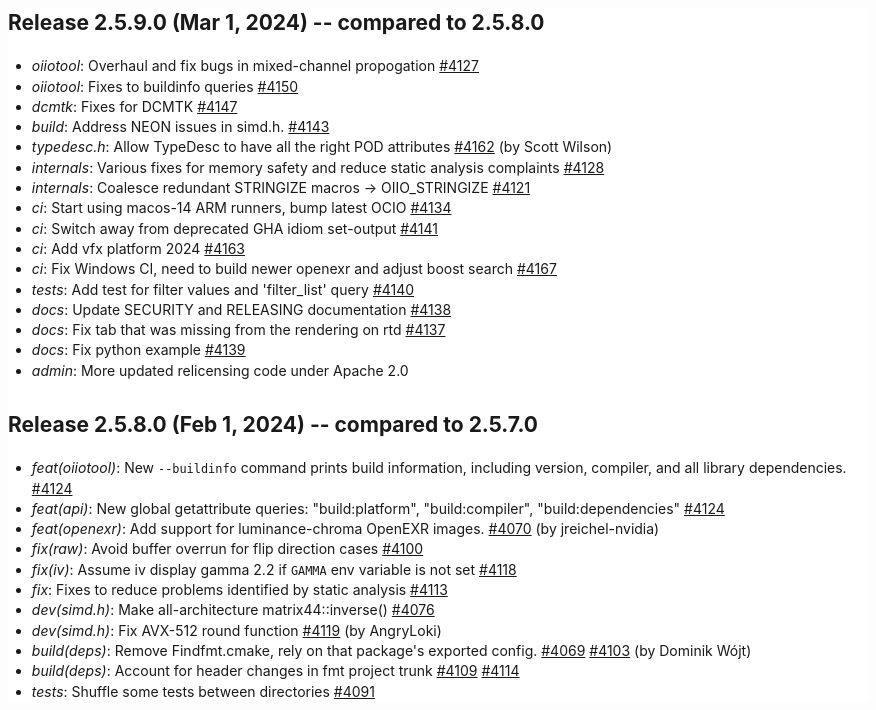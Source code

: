 
Release 2.5.9.0 (Mar 1, 2024) -- compared to 2.5.8.0
-----------------------------------------------------
- *oiiotool*: Overhaul and fix bugs in mixed-channel propogation [#4127](https://github.com/AcademySoftwareFoundation/OpenImageIO/pull/4127)
- *oiiotool*: Fixes to buildinfo queries [#4150](https://github.com/AcademySoftwareFoundation/OpenImageIO/pull/4150)
- *dcmtk*: Fixes for DCMTK [#4147](https://github.com/AcademySoftwareFoundation/OpenImageIO/pull/4147)
- *build*: Address NEON issues in simd.h. [#4143](https://github.com/AcademySoftwareFoundation/OpenImageIO/pull/4143)
- *typedesc.h*: Allow TypeDesc to have all the right POD attributes [#4162](https://github.com/AcademySoftwareFoundation/OpenImageIO/pull/4162) (by Scott Wilson)
- *internals*: Various fixes for memory safety and reduce static analysis complaints [#4128](https://github.com/AcademySoftwareFoundation/OpenImageIO/pull/4128)
- *internals*: Coalesce redundant STRINGIZE macros -> OIIO_STRINGIZE [#4121](https://github.com/AcademySoftwareFoundation/OpenImageIO/pull/4121)
- *ci*: Start using macos-14 ARM runners, bump latest OCIO [#4134](https://github.com/AcademySoftwareFoundation/OpenImageIO/pull/4134)
- *ci*: Switch away from deprecated GHA idiom set-output [#4141](https://github.com/AcademySoftwareFoundation/OpenImageIO/pull/4141)
- *ci*: Add vfx platform 2024 [#4163](https://github.com/AcademySoftwareFoundation/OpenImageIO/pull/4163)
- *ci*: Fix Windows CI, need to build newer openexr and adjust boost search [#4167](https://github.com/AcademySoftwareFoundation/OpenImageIO/pull/4167)
- *tests*: Add test for filter values and 'filter_list' query [#4140](https://github.com/AcademySoftwareFoundation/OpenImageIO/pull/4140)
- *docs*: Update SECURITY and RELEASING documentation [#4138](https://github.com/AcademySoftwareFoundation/OpenImageIO/pull/4138)
- *docs*: Fix tab that was missing from the rendering on rtd [#4137](https://github.com/AcademySoftwareFoundation/OpenImageIO/pull/4137)
- *docs*: Fix python example [#4139](https://github.com/AcademySoftwareFoundation/OpenImageIO/pull/4139)
- *admin*: More updated relicensing code under Apache 2.0


Release 2.5.8.0 (Feb 1, 2024) -- compared to 2.5.7.0
-----------------------------------------------------
- *feat(oiiotool)*: New `--buildinfo` command prints build information,
  including version, compiler, and all library dependencies. [#4124](https://github.com/AcademySoftwareFoundation/OpenImageIO/pull/4124)
- *feat(api)*: New global getattribute queries: "build:platform",
  "build:compiler", "build:dependencies" [#4124](https://github.com/AcademySoftwareFoundation/OpenImageIO/pull/4124)
- *feat(openexr)*: Add support for luminance-chroma OpenEXR images. [#4070](https://github.com/AcademySoftwareFoundation/OpenImageIO/pull/4070) (by jreichel-nvidia)
- *fix(raw)*: Avoid buffer overrun for flip direction cases [#4100](https://github.com/AcademySoftwareFoundation/OpenImageIO/pull/4100)
- *fix(iv)*: Assume iv display gamma 2.2 if `GAMMA` env variable is not set [#4118](https://github.com/AcademySoftwareFoundation/OpenImageIO/pull/4118)
- *fix*: Fixes to reduce problems identified by static analysis [#4113](https://github.com/AcademySoftwareFoundation/OpenImageIO/pull/4113)
- *dev(simd.h)*: Make all-architecture matrix44::inverse() [#4076](https://github.com/AcademySoftwareFoundation/OpenImageIO/pull/4076)
- *dev(simd.h)*: Fix AVX-512 round function [#4119](https://github.com/AcademySoftwareFoundation/OpenImageIO/pull/4119) (by AngryLoki)
- *build(deps)*: Remove Findfmt.cmake, rely on that package's exported config. [#4069](https://github.com/AcademySoftwareFoundation/OpenImageIO/pull/4069) [#4103](https://github.com/AcademySoftwareFoundation/OpenImageIO/pull/4103) (by Dominik Wójt)
- *build(deps)*: Account for header changes in fmt project trunk [#4109](https://github.com/AcademySoftwareFoundation/OpenImageIO/pull/4109) [#4114](https://github.com/AcademySoftwareFoundation/OpenImageIO/pull/4114)
- *tests*: Shuffle some tests between directories [#4091](https://github.com/AcademySoftwareFoundation/OpenImageIO/pull/4091)